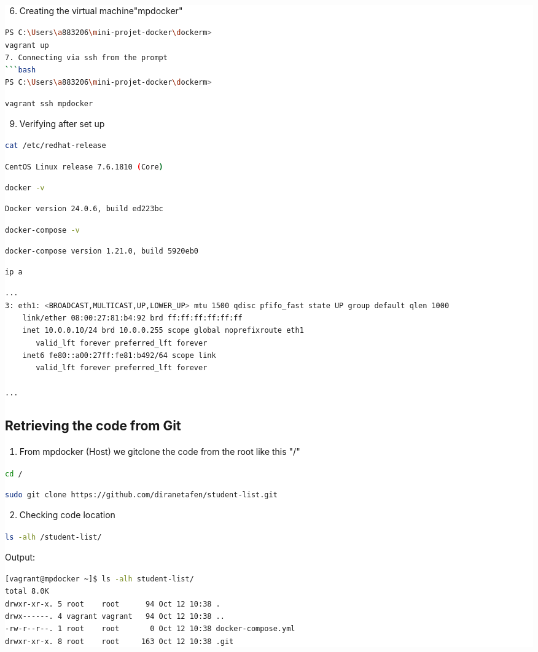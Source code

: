 ```

```
6. Creating the virtual machine"mpdocker"
```bash
PS C:\Users\a883206\mini-projet-docker\dockerm>
vagrant up
7. Connecting via ssh from the prompt 
```bash
PS C:\Users\a883206\mini-projet-docker\dockerm>
```
```bash
vagrant ssh mpdocker
```
9. Verifying after set up
```bash
cat /etc/redhat-release
```
```bash
CentOS Linux release 7.6.1810 (Core)
```
```bash
docker -v
```
```bash
Docker version 24.0.6, build ed223bc
```
```bash
docker-compose -v
```
```bash
docker-compose version 1.21.0, build 5920eb0
```
```bash
ip a
```
```bash
...
3: eth1: <BROADCAST,MULTICAST,UP,LOWER_UP> mtu 1500 qdisc pfifo_fast state UP group default qlen 1000
    link/ether 08:00:27:81:b4:92 brd ff:ff:ff:ff:ff:ff
    inet 10.0.0.10/24 brd 10.0.0.255 scope global noprefixroute eth1
       valid_lft forever preferred_lft forever
    inet6 fe80::a00:27ff:fe81:b492/64 scope link
       valid_lft forever preferred_lft forever

...
```
## Retrieving the code from Git
1. From mpdocker (Host) we gitclone the code from the root like this "/"
```bash
cd /
```
```bash
sudo git clone https://github.com/diranetafen/student-list.git
```
2. Checking code location
```bash
ls -alh /student-list/
```
Output:
```bash
[vagrant@mpdocker ~]$ ls -alh student-list/
total 8.0K
drwxr-xr-x. 5 root    root      94 Oct 12 10:38 .
drwx------. 4 vagrant vagrant   94 Oct 12 10:38 ..
-rw-r--r--. 1 root    root       0 Oct 12 10:38 docker-compose.yml
drwxr-xr-x. 8 root    root     163 Oct 12 10:38 .git
```